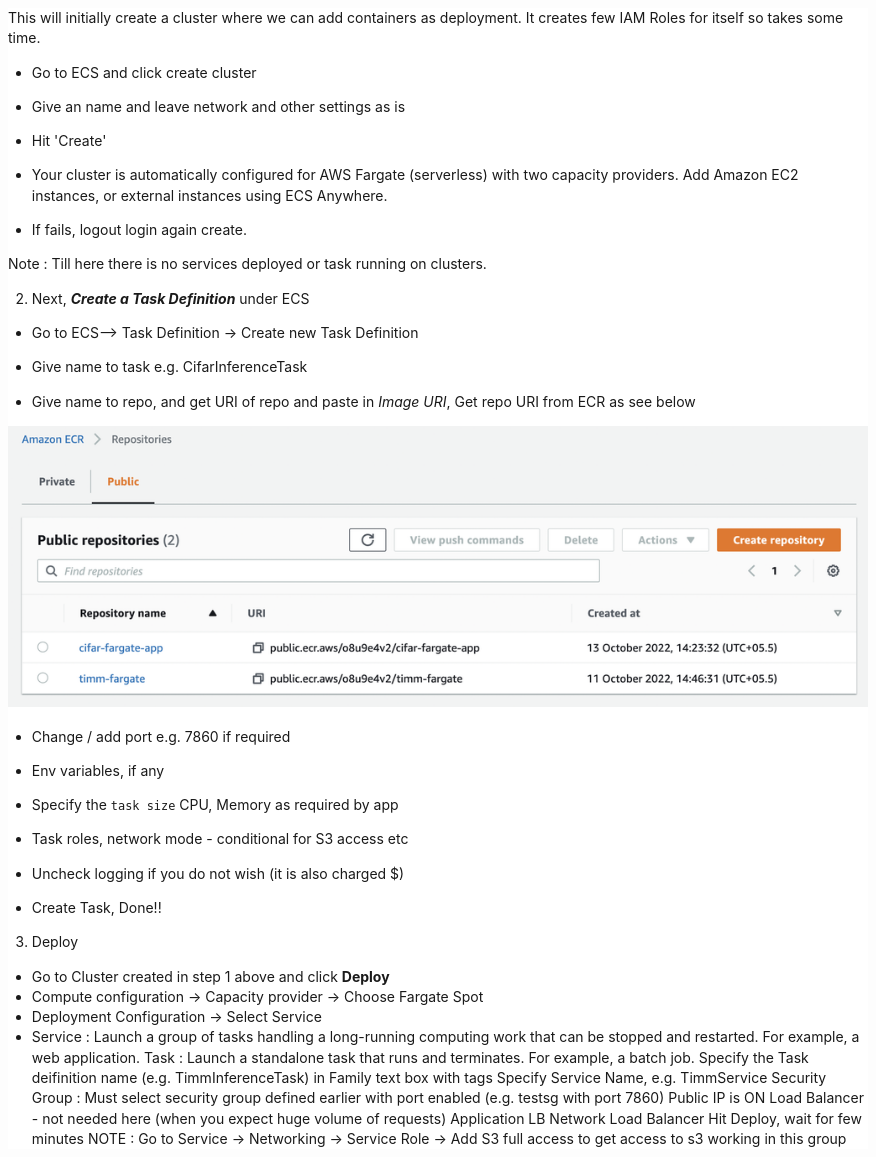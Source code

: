 This will initially create a cluster where we can add containers as deployment. It creates few IAM Roles for itself so takes some time.

- Go to ECS and click create cluster

- Give an name and leave network and other settings as is

- Hit 'Create'

- Your cluster is automatically configured for AWS Fargate (serverless) with two capacity providers. Add Amazon EC2 instances, or external instances using ECS Anywhere.

- If fails, logout login again create.

Note : Till here there is no services deployed or task running on clusters.

2. Next, ***Create a Task Definition*** under ECS

- Go to ECS--> Task Definition -> Create new Task Definition

- Give name to task e.g. CifarInferenceTask

- Give name to repo, and get URI of repo and paste in *Image URI*, Get repo URI from ECR as see below
<img src="images/repo_uri.png" />

- Change / add port e.g. 7860 if required

- Env variables, if any

- Specify the ```task size``` CPU, Memory as required by app

- Task roles, network mode - conditional for S3 access etc

- Uncheck logging if you do not wish (it is also charged $)

- Create Task, Done!!

3. Deploy

- Go to Cluster created in step 1 above and click **Deploy**
- Compute configuration -> Capacity provider -> Choose Fargate Spot
- Deployment Configuration -> Select Service
- Service : Launch a group of tasks handling a long-running computing work that can be stopped and restarted. For example, a web application.
Task : Launch a standalone task that runs and terminates. For example, a batch job.
Specify the Task deifinition name (e.g. TimmInferenceTask) in Family text box with tags
Specify Service Name, e.g. TimmService
Security Group : Must select security group defined earlier with port enabled (e.g. testsg with port 7860)
Public IP is ON
Load Balancer - not needed here (when you expect huge volume of requests)
Application LB
Network Load Balancer
Hit Deploy, wait for few minutes
NOTE : Go to Service -> Networking -> Service Role -> Add S3 full access to get access to s3 working in this group